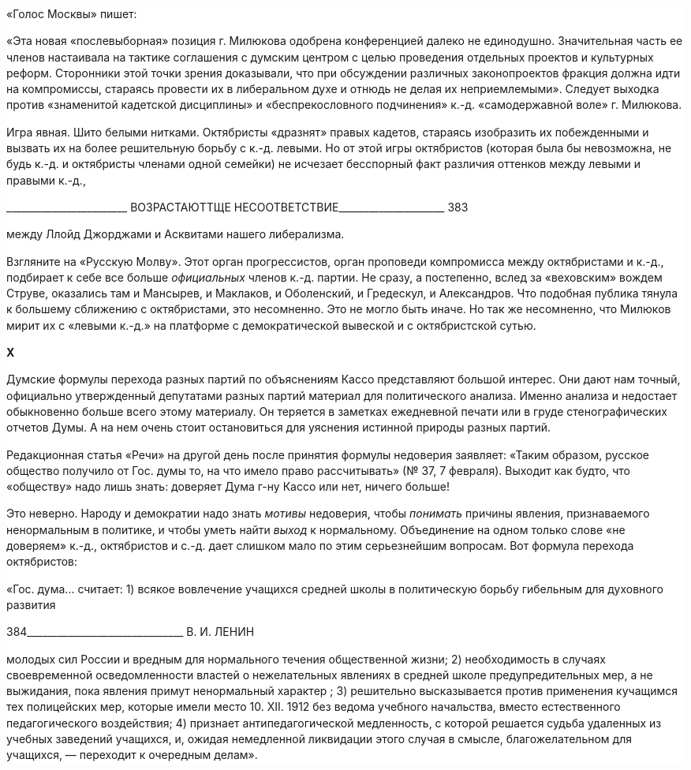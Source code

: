 «Голос Москвы» пишет:

«Эта новая «послевыборная» позиция г. Милюкова одобрена конференцией далеко не единодушно. Значительная часть ее членов настаивала на тактике соглашения с думским центром с целью проведения отдельных проектов и культурных реформ. Сторонники этой точки зрения доказывали, что при обсужде­нии различных законопроектов фракция должна идти на компромиссы, стараясь провести их в либераль­ном духе и отнюдь не делая их неприемлемыми». Следует выходка против «знаменитой кадетской дис­циплины» и «беспрекословного подчинения» к.-д. «самодержавной воле» г. Милюкова.

Игра явная. Шито белыми нитками. Октябристы «дразнят» правых кадетов, стараясь изобразить их побежденными и вызвать их на более решительную борьбу с к.-д. левы­ми. Но от этой игры октябристов (которая была бы невозможна, не будь к.-д. и октяб­ристы членами одной семейки) не исчезает бесспорный факт различия оттенков между левыми и правыми к.-д.,

  

________________________ ВОЗРАСТАЮТТЩЕ НЕСООТВЕТСТВИЕ_____________________ 383

между Ллойд Джорджами и Асквитами нашего либерализма.

Взгляните на «Русскую Молву». Этот орган прогрессистов, орган проповеди ком­промисса между октябристами и к.-д., подбирает к себе все больше _официальных_ чле­нов к.-д. партии. Не сразу, а постепенно, вслед за «веховским» вождем Струве, оказа­лись там и Мансырев, и Маклаков, и Оболенский, и Гредескул, и Александров. Что по­добная публика тянула к большему сближению с октябристами, это несомненно. Это не могло быть иначе. Но так же несомненно, что Милюков мирит их с «левыми к.-д.» на платформе с демократической вывеской и с октябристской сутью.

**X**

Думские формулы перехода разных партий по объяснениям Кассо представляют большой интерес. Они дают нам точный, официально утвержденный депутатами раз­ных партий материал для политического анализа. Именно анализа и недостает обыкно­венно больше всего этому материалу. Он теряется в заметках ежедневной печати или в груде стенографических отчетов Думы. А на нем очень стоит остановиться для уясне­ния истинной природы разных партий.

Редакционная статья «Речи» на другой день после принятия формулы недоверия за­являет: «Таким образом, русское общество получило от Гос. думы то, на что имело право рассчитывать» (№ 37, 7 февраля). Выходит как будто, что «обществу» надо лишь знать: доверяет Дума г-ну Кассо или нет, ничего больше!

Это неверно. Народу и демократии надо знать _мотивы_ недоверия, чтобы _понимать_ причины явления, признаваемого ненормальным в политике, и чтобы уметь найти _вы­ход_ к нормальному. Объединение на одном только слове «не доверяем» к.-д., октябри­стов и с.-д. дает слишком мало по этим серьезнейшим вопросам. Вот формула перехода октябристов:

«Гос. дума... считает: 1) всякое вовлечение учащихся средней школы в политическую борьбу гибель­ным для духовного развития

  

384_______________________________ В. И. ЛЕНИН

молодых сил России и вредным для нормального течения общественной жизни; 2) необходимость в слу­чаях своевременной осведомленности властей о нежелательных явлениях в средней школе предупреди­тельных мер, а не выжидания, пока явления примут ненормальный характер ; 3) решительно высказыва­ется против применения кучащимся тех полицейских мер, которые имели место 10. XII. 1912 без ведома учебного начальства, вместо естественного педагогического воздействия; 4) признает антипедагогиче­ской медленность, с которой решается судьба удаленных из учебных заведений учащихся, и, ожидая не­медленной ликвидации этого случая в смысле, благожелательном для учащихся, — переходит к очеред­ным делам».
